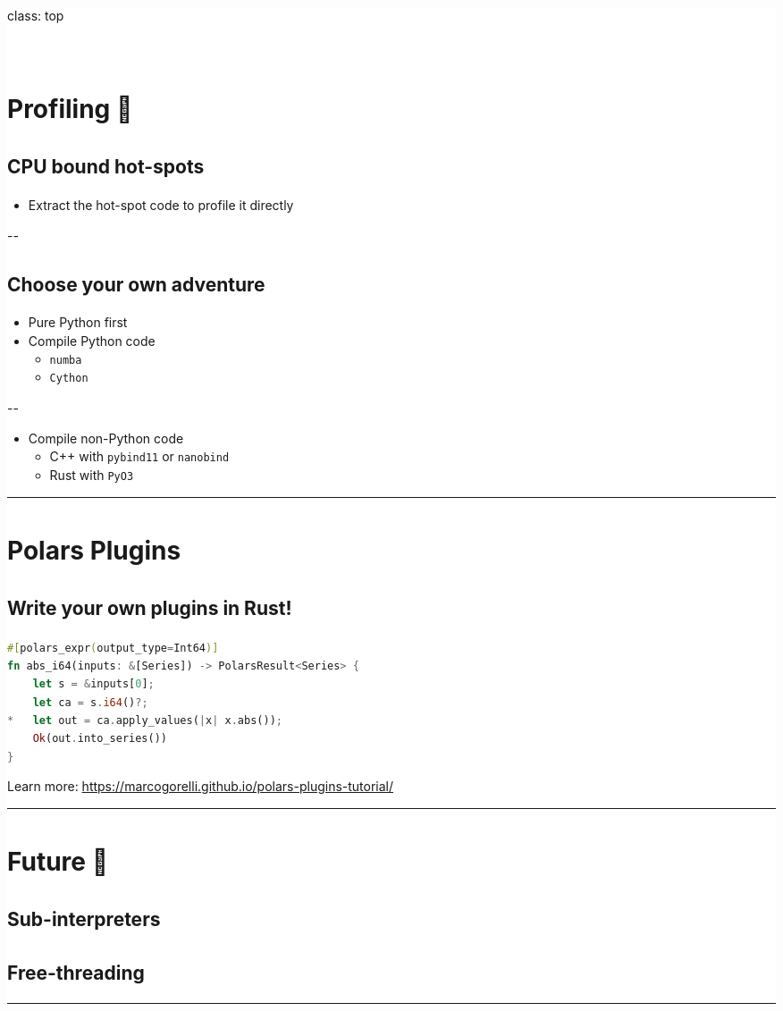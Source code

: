 
class: top

<br>

# Profiling 🚀

## CPU bound hot-spots

- Extract the hot-spot code to profile it directly

--

## Choose your own adventure

- Pure Python first
- Compile Python code
    - `numba`
    - `Cython`

--

- Compile non-Python code
    - C++  with `pybind11` or `nanobind`
    - Rust with `PyO3`

---

# Polars Plugins

## Write your own plugins in Rust!

```rust
#[polars_expr(output_type=Int64)]
fn abs_i64(inputs: &[Series]) -> PolarsResult<Series> {
    let s = &inputs[0];
    let ca = s.i64()?;
*   let out = ca.apply_values(|x| x.abs());
    Ok(out.into_series())
}
```

Learn more: https://marcogorelli.github.io/polars-plugins-tutorial/

---

# Future 🔮
## Sub-interpreters
## Free-threading

---